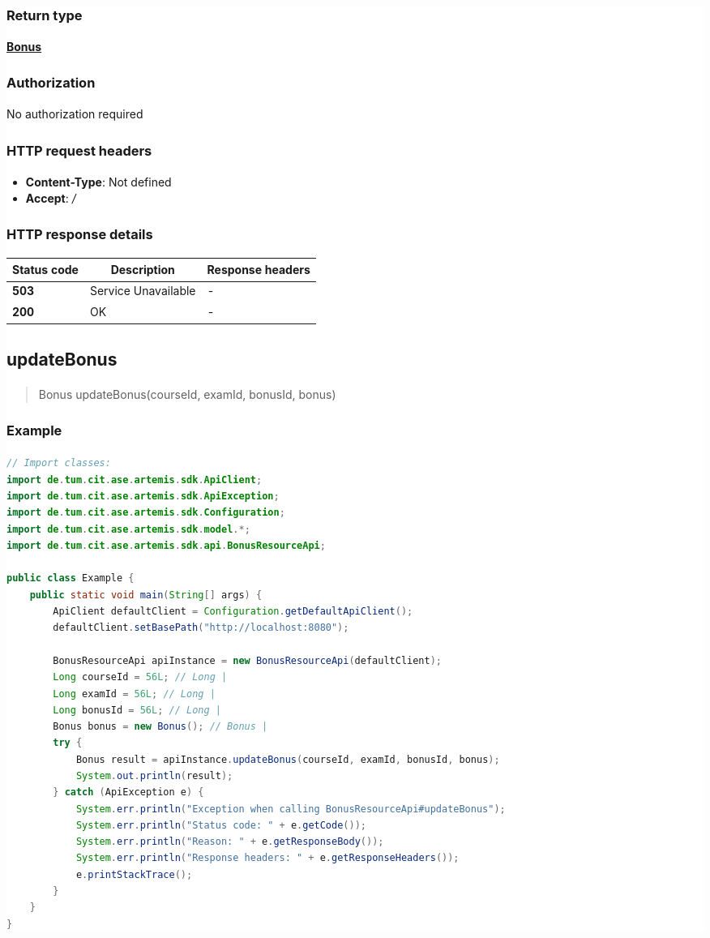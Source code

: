 ### Return type

[**Bonus**](Bonus.md)

### Authorization

No authorization required

### HTTP request headers

- **Content-Type**: Not defined
- **Accept**: */*

### HTTP response details
| Status code | Description | Response headers |
|-------------|-------------|------------------|
| **503** | Service Unavailable |  -  |
| **200** | OK |  -  |


## updateBonus

> Bonus updateBonus(courseId, examId, bonusId, bonus)



### Example

```java
// Import classes:
import de.tum.cit.ase.artemis.sdk.ApiClient;
import de.tum.cit.ase.artemis.sdk.ApiException;
import de.tum.cit.ase.artemis.sdk.Configuration;
import de.tum.cit.ase.artemis.sdk.model.*;
import de.tum.cit.ase.artemis.sdk.api.BonusResourceApi;

public class Example {
    public static void main(String[] args) {
        ApiClient defaultClient = Configuration.getDefaultApiClient();
        defaultClient.setBasePath("http://localhost:8080");

        BonusResourceApi apiInstance = new BonusResourceApi(defaultClient);
        Long courseId = 56L; // Long | 
        Long examId = 56L; // Long | 
        Long bonusId = 56L; // Long | 
        Bonus bonus = new Bonus(); // Bonus | 
        try {
            Bonus result = apiInstance.updateBonus(courseId, examId, bonusId, bonus);
            System.out.println(result);
        } catch (ApiException e) {
            System.err.println("Exception when calling BonusResourceApi#updateBonus");
            System.err.println("Status code: " + e.getCode());
            System.err.println("Reason: " + e.getResponseBody());
            System.err.println("Response headers: " + e.getResponseHeaders());
            e.printStackTrace();
        }
    }
}
```
